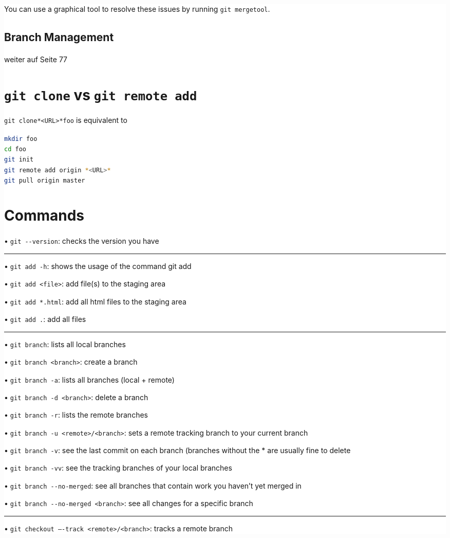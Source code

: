 You can use a graphical tool to resolve these issues by running `git mergetool`.

## Branch Management
weiter auf Seite 77


# `git clone` vs `git remote add`

`git clone*<URL>*foo` is equivalent to

```bash
mkdir foo
cd foo
git init
git remote add origin *<URL>*
git pull origin master
```

# Commands

• `git --version`: checks the version you have

---

• `git add -h`: shows the usage of the command git add

• `git add <file>`: add file(s) to the staging area

• `git add *.html`: add all html files to the staging area

• `git add .`: add all files

---

• `git branch`: lists all local branches

• `git branch <branch>`: create a branch

• `git branch -a`: lists all branches (local + remote)

• `git branch -d <branch>`: delete a branch

• `git branch -r`: lists the remote branches

• `git branch -u <remote>/<branch>`: sets a remote tracking branch to your current branch

• `git branch -v`: see the last commit on each branch (branches without the * are usually fine to delete

• `git branch -vv`: see the tracking branches of your local branches

• `git branch --no-merged`: see all branches that contain work you haven’t yet merged in

• `git branch --no-merged <branch>`: see all changes for a specific branch

---

• `git checkout —-track <remote>/<branch>`: tracks a remote branch
